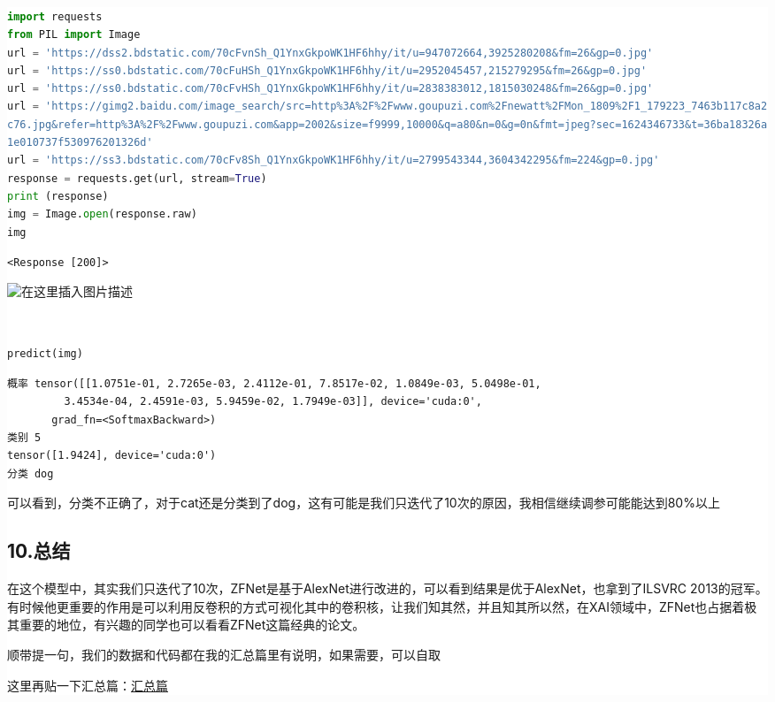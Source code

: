 
```python
import requests
from PIL import Image
url = 'https://dss2.bdstatic.com/70cFvnSh_Q1YnxGkpoWK1HF6hhy/it/u=947072664,3925280208&fm=26&gp=0.jpg'
url = 'https://ss0.bdstatic.com/70cFuHSh_Q1YnxGkpoWK1HF6hhy/it/u=2952045457,215279295&fm=26&gp=0.jpg'
url = 'https://ss0.bdstatic.com/70cFvHSh_Q1YnxGkpoWK1HF6hhy/it/u=2838383012,1815030248&fm=26&gp=0.jpg'
url = 'https://gimg2.baidu.com/image_search/src=http%3A%2F%2Fwww.goupuzi.com%2Fnewatt%2FMon_1809%2F1_179223_7463b117c8a2c76.jpg&refer=http%3A%2F%2Fwww.goupuzi.com&app=2002&size=f9999,10000&q=a80&n=0&g=0n&fmt=jpeg?sec=1624346733&t=36ba18326a1e010737f530976201326d'
url = 'https://ss3.bdstatic.com/70cFv8Sh_Q1YnxGkpoWK1HF6hhy/it/u=2799543344,3604342295&fm=224&gp=0.jpg'
response = requests.get(url, stream=True)
print (response)
img = Image.open(response.raw)
img
```

    <Response [200]>




![在这里插入图片描述](https://img-blog.csdnimg.cn/7474a8fc8aff4b59bc71fd47a2a60ed1.png)

​    


```python
predict(img)
```

    概率 tensor([[1.0751e-01, 2.7265e-03, 2.4112e-01, 7.8517e-02, 1.0849e-03, 5.0498e-01,
             3.4534e-04, 2.4591e-03, 5.9459e-02, 1.7949e-03]], device='cuda:0',
           grad_fn=<SoftmaxBackward>)
    类别 5
    tensor([1.9424], device='cuda:0')
    分类 dog

可以看到，分类不正确了，对于cat还是分类到了dog，这有可能是我们只迭代了10次的原因，我相信继续调参可能能达到80%以上



## 10.总结

在这个模型中，其实我们只迭代了10次，ZFNet是基于AlexNet进行改进的，可以看到结果是优于AlexNet，也拿到了ILSVRC 2013的冠军。有时候他更重要的作用是可以利用反卷积的方式可视化其中的卷积核，让我们知其然，并且知其所以然，在XAI领域中，ZFNet也占据着极其重要的地位，有兴趣的同学也可以看看ZFNet这篇经典的论文。

顺带提一句，我们的数据和代码都在我的汇总篇里有说明，如果需要，可以自取

这里再贴一下汇总篇：[汇总篇](https://redamancy.blog.csdn.net/article/details/127859300)
